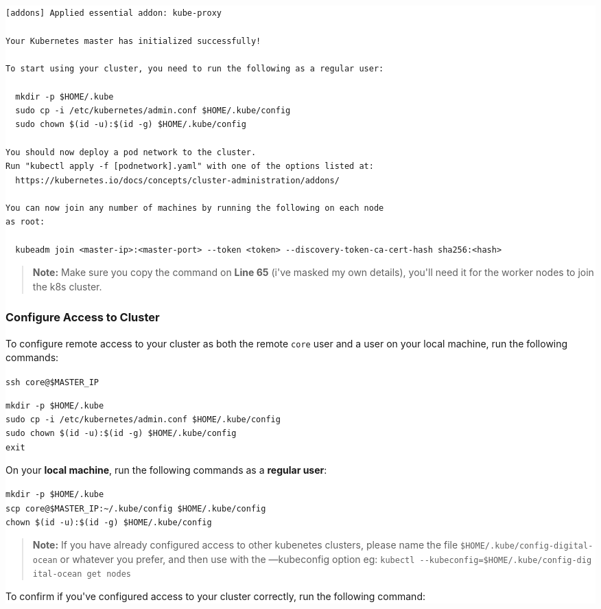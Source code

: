 ```shell
[addons] Applied essential addon: kube-proxy

Your Kubernetes master has initialized successfully!

To start using your cluster, you need to run the following as a regular user:

  mkdir -p $HOME/.kube
  sudo cp -i /etc/kubernetes/admin.conf $HOME/.kube/config
  sudo chown $(id -u):$(id -g) $HOME/.kube/config

You should now deploy a pod network to the cluster.
Run "kubectl apply -f [podnetwork].yaml" with one of the options listed at:
  https://kubernetes.io/docs/concepts/cluster-administration/addons/

You can now join any number of machines by running the following on each node
as root:

  kubeadm join <master-ip>:<master-port> --token <token> --discovery-token-ca-cert-hash sha256:<hash>
```

> **Note:** Make sure you copy the command on **Line 65** (i've masked my own details), you'll need it for the worker nodes to join the k8s cluster. 



### Configure Access to Cluster

To configure remote access to your cluster as both the remote `core` user and a user on your local machine, run the following commands:

```shell
ssh core@$MASTER_IP
```

```shell
mkdir -p $HOME/.kube
sudo cp -i /etc/kubernetes/admin.conf $HOME/.kube/config
sudo chown $(id -u):$(id -g) $HOME/.kube/config
exit
```

On your **local machine**, run the following commands as a **regular user**:

```shell
mkdir -p $HOME/.kube
scp core@$MASTER_IP:~/.kube/config $HOME/.kube/config
chown $(id -u):$(id -g) $HOME/.kube/config
```

> **Note:** If you have already configured access to other kubenetes clusters, please name the file `$HOME/.kube/config-digital-ocean` or whatever you prefer, and then use with the —kubeconfig option eg: `kubectl --kubeconfig=$HOME/.kube/config-digital-ocean get nodes`



To confirm if you've configured access to your cluster correctly, run the following command:
